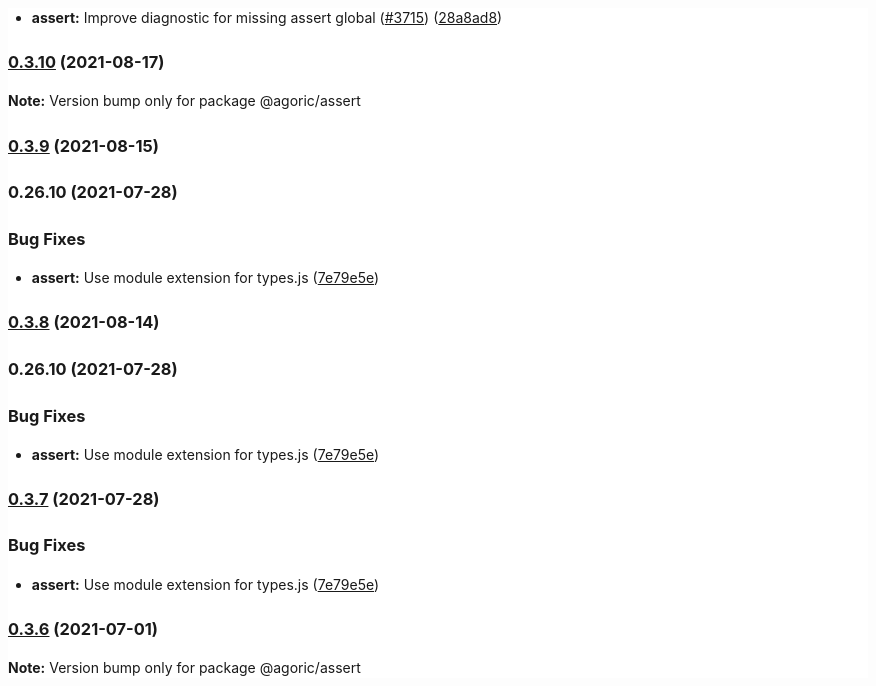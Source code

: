 * **assert:** Improve diagnostic for missing assert global ([#3715](https://github.com/Agoric/agoric-sdk/issues/3715)) ([28a8ad8](https://github.com/Agoric/agoric-sdk/commit/28a8ad8658d7830caee666f1de247752774630a9))



### [0.3.10](https://github.com/Agoric/agoric-sdk/compare/@agoric/assert@0.3.9...@agoric/assert@0.3.10) (2021-08-17)

**Note:** Version bump only for package @agoric/assert





### [0.3.9](https://github.com/Agoric/agoric-sdk/compare/@agoric/assert@0.3.6...@agoric/assert@0.3.9) (2021-08-15)

### 0.26.10 (2021-07-28)


### Bug Fixes

* **assert:** Use module extension for types.js ([7e79e5e](https://github.com/Agoric/agoric-sdk/commit/7e79e5e37f2ae0955e6a205c744bff44cd0bbe57))



### [0.3.8](https://github.com/Agoric/agoric-sdk/compare/@agoric/assert@0.3.6...@agoric/assert@0.3.8) (2021-08-14)

### 0.26.10 (2021-07-28)


### Bug Fixes

* **assert:** Use module extension for types.js ([7e79e5e](https://github.com/Agoric/agoric-sdk/commit/7e79e5e37f2ae0955e6a205c744bff44cd0bbe57))



### [0.3.7](https://github.com/Agoric/agoric-sdk/compare/@agoric/assert@0.3.6...@agoric/assert@0.3.7) (2021-07-28)


### Bug Fixes

* **assert:** Use module extension for types.js ([7e79e5e](https://github.com/Agoric/agoric-sdk/commit/7e79e5e37f2ae0955e6a205c744bff44cd0bbe57))



### [0.3.6](https://github.com/Agoric/agoric-sdk/compare/@agoric/assert@0.3.5...@agoric/assert@0.3.6) (2021-07-01)

**Note:** Version bump only for package @agoric/assert

